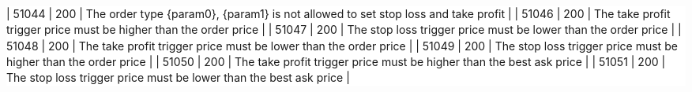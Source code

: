 | 51044      | 200              | The order type {param0}, {param1} is not allowed to set stop loss and take profit                                                                                                                                                                                                                                                                                                                                                                                                                                                                                                                                                                                                                                                                                                                                             |
| 51046      | 200              | The take profit trigger price must be higher than the order price                                                                                                                                                                                                                                                                                                                                                                                                                                                                                                                                                                                                                                                                                                                                                             |
| 51047      | 200              | The stop loss trigger price must be lower than the order price                                                                                                                                                                                                                                                                                                                                                                                                                                                                                                                                                                                                                                                                                                                                                                |
| 51048      | 200              | The take profit trigger price must be lower than the order price                                                                                                                                                                                                                                                                                                                                                                                                                                                                                                                                                                                                                                                                                                                                                              |
| 51049      | 200              | The stop loss trigger price must be higher than the order price                                                                                                                                                                                                                                                                                                                                                                                                                                                                                                                                                                                                                                                                                                                                                               |
| 51050      | 200              | The take profit trigger price must be higher than the best ask price                                                                                                                                                                                                                                                                                                                                                                                                                                                                                                                                                                                                                                                                                                                                                          |
| 51051      | 200              | The stop loss trigger price must be lower than the best ask price                                                                                                                                                                                                                                                                                                                                                                                                                                                                                                                                                                                                                                                                                                                                                             |